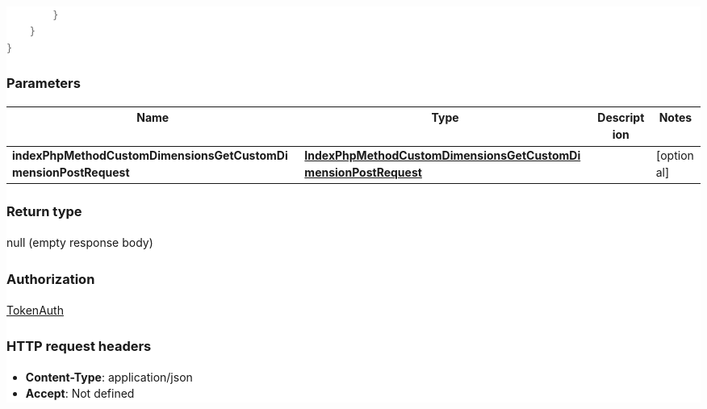 ```java
        }
    }
}
```

### Parameters


| Name | Type | Description  | Notes |
|------------- | ------------- | ------------- | -------------|
| **indexPhpMethodCustomDimensionsGetCustomDimensionPostRequest** | [**IndexPhpMethodCustomDimensionsGetCustomDimensionPostRequest**](IndexPhpMethodCustomDimensionsGetCustomDimensionPostRequest.md)|  | [optional] |

### Return type

null (empty response body)

### Authorization

[TokenAuth](../README.md#TokenAuth)

### HTTP request headers

- **Content-Type**: application/json
- **Accept**: Not defined


